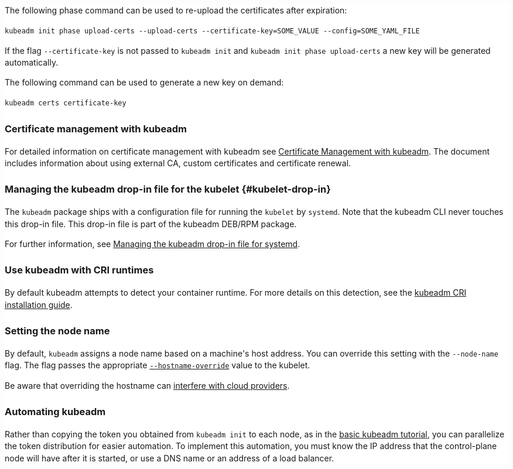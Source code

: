 The following phase command can be used to re-upload the certificates after expiration:

```shell
kubeadm init phase upload-certs --upload-certs --certificate-key=SOME_VALUE --config=SOME_YAML_FILE
```

If the flag `--certificate-key` is not passed to `kubeadm init` and
`kubeadm init phase upload-certs` a new key will be generated automatically.

The following command can be used to generate a new key on demand:

```shell
kubeadm certs certificate-key
```

### Certificate management with kubeadm

For detailed information on certificate management with kubeadm see
[Certificate Management with kubeadm](/docs/tasks/administer-cluster/kubeadm/kubeadm-certs/).
The document includes information about using external CA, custom certificates
and certificate renewal.

### Managing the kubeadm drop-in file for the kubelet {#kubelet-drop-in}

The `kubeadm` package ships with a configuration file for running the `kubelet` by `systemd`. Note that the kubeadm CLI never touches this drop-in file. This drop-in file is part of the kubeadm DEB/RPM package.

For further information, see [Managing the kubeadm drop-in file for systemd](/docs/setup/production-environment/tools/kubeadm/kubelet-integration/#the-kubelet-drop-in-file-for-systemd).

### Use kubeadm with CRI runtimes

By default kubeadm attempts to detect your container runtime. For more details on this detection, see
the [kubeadm CRI installation guide](/docs/setup/production-environment/tools/kubeadm/install-kubeadm/#installing-runtime).

### Setting the node name

By default, `kubeadm` assigns a node name based on a machine's host address. You can override this setting with the `--node-name` flag.
The flag passes the appropriate [`--hostname-override`](/docs/reference/command-line-tools-reference/kubelet/#options)
value to the kubelet.

Be aware that overriding the hostname can [interfere with cloud providers](https://github.com/kubernetes/website/pull/8873).

### Automating kubeadm

Rather than copying the token you obtained from `kubeadm init` to each node, as
in the [basic kubeadm tutorial](/docs/setup/production-environment/tools/kubeadm/create-cluster-kubeadm/), you can parallelize the
token distribution for easier automation. To implement this automation, you must
know the IP address that the control-plane node will have after it is started,
or use a DNS name or an address of a load balancer.
